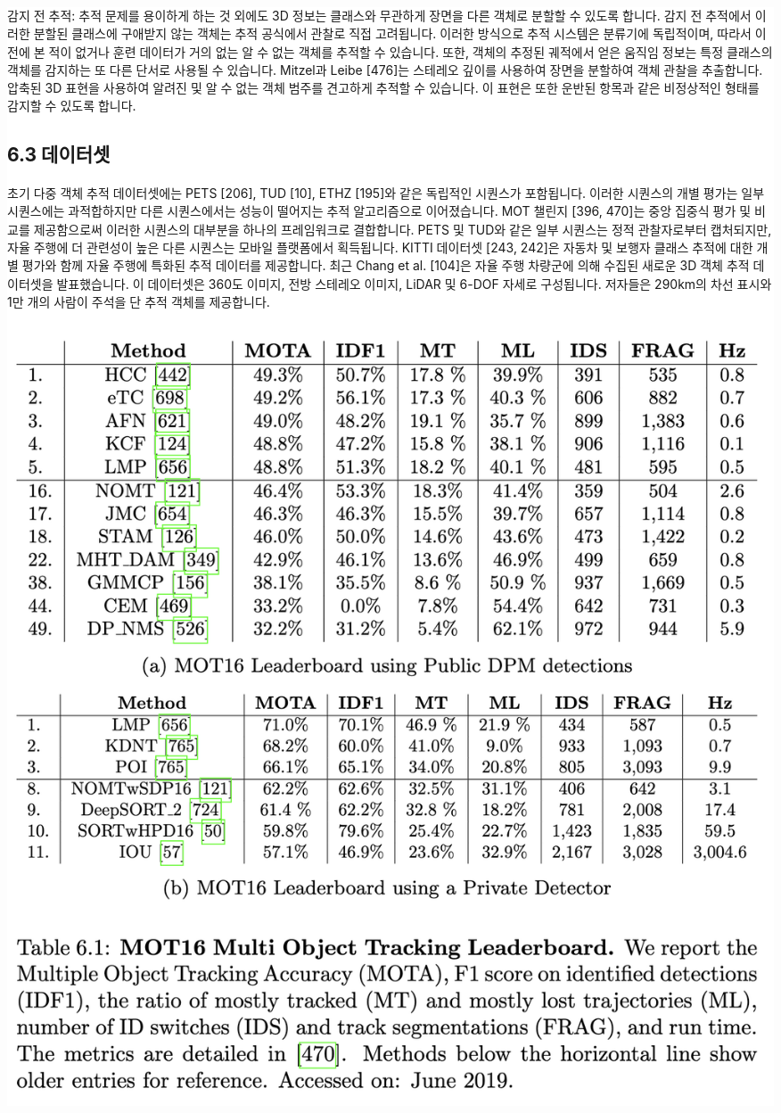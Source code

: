 감지 전 추적: 추적 문제를 용이하게 하는 것 외에도 3D 정보는 클래스와 무관하게 장면을 다른 객체로 분할할 수 있도록 합니다. 감지 전 추적에서 이러한 분할된 클래스에 구애받지 않는 객체는 추적 공식에서 관찰로 직접 고려됩니다. 이러한 방식으로 추적 시스템은 분류기에 독립적이며, 따라서 이전에 본 적이 없거나 훈련 데이터가 거의 없는 알 수 없는 객체를 추적할 수 있습니다. 또한, 객체의 추정된 궤적에서 얻은 움직임 정보는 특정 클래스의 객체를 감지하는 또 다른 단서로 사용될 수 있습니다. Mitzel과 Leibe [476]는 스테레오 깊이를 사용하여 장면을 분할하여 객체 관찰을 추출합니다. 압축된 3D 표현을 사용하여 알려진 및 알 수 없는 객체 범주를 견고하게 추적할 수 있습니다. 이 표현은 또한 운반된 항목과 같은 비정상적인 형태를 감지할 수 있도록 합니다.

## 6.3 데이터셋

초기 다중 객체 추적 데이터셋에는 PETS [206], TUD [10], ETHZ [195]와 같은 독립적인 시퀀스가 포함됩니다. 이러한 시퀀스의 개별 평가는 일부 시퀀스에는 과적합하지만 다른 시퀀스에서는 성능이 떨어지는 추적 알고리즘으로 이어졌습니다. MOT 챌린지 [396, 470]는 중앙 집중식 평가 및 비교를 제공함으로써 이러한 시퀀스의 대부분을 하나의 프레임워크로 결합합니다. PETS 및 TUD와 같은 일부 시퀀스는 정적 관찰자로부터 캡처되지만, 자율 주행에 더 관련성이 높은 다른 시퀀스는 모바일 플랫폼에서 획득됩니다. KITTI 데이터셋 [243, 242]은 자동차 및 보행자 클래스 추적에 대한 개별 평가와 함께 자율 주행에 특화된 추적 데이터를 제공합니다. 최근 Chang et al. [104]은 자율 주행 차량군에 의해 수집된 새로운 3D 객체 추적 데이터셋을 발표했습니다. 이 데이터셋은 360도 이미지, 전방 스테레오 이미지, LiDAR 및 6-DOF 자세로 구성됩니다. 저자들은 290km의 차선 표시와 1만 개의 사람이 주석을 단 추적 객체를 제공합니다.

![](./table/6.1.png)
